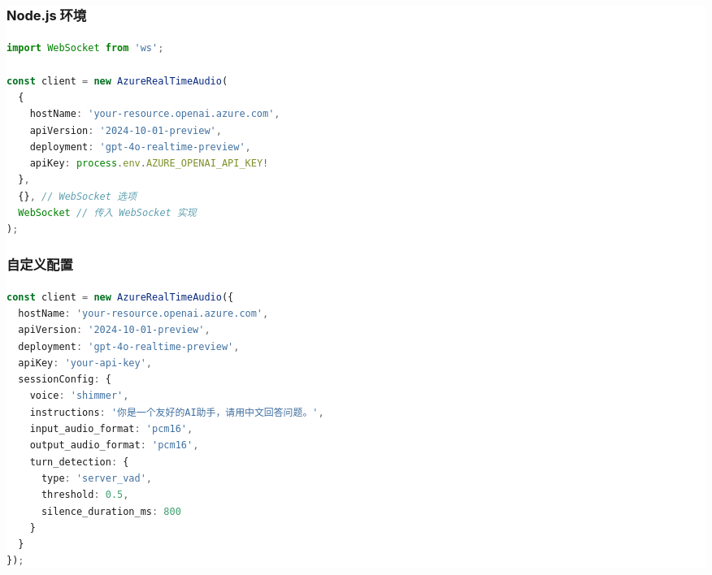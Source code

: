### Node.js 环境

```typescript
import WebSocket from 'ws';

const client = new AzureRealTimeAudio(
  {
    hostName: 'your-resource.openai.azure.com',
    apiVersion: '2024-10-01-preview',
    deployment: 'gpt-4o-realtime-preview',
    apiKey: process.env.AZURE_OPENAI_API_KEY!
  },
  {}, // WebSocket 选项
  WebSocket // 传入 WebSocket 实现
);
```

### 自定义配置

```typescript
const client = new AzureRealTimeAudio({
  hostName: 'your-resource.openai.azure.com',
  apiVersion: '2024-10-01-preview',
  deployment: 'gpt-4o-realtime-preview',
  apiKey: 'your-api-key',
  sessionConfig: {
    voice: 'shimmer',
    instructions: '你是一个友好的AI助手，请用中文回答问题。',
    input_audio_format: 'pcm16',
    output_audio_format: 'pcm16',
    turn_detection: {
      type: 'server_vad',
      threshold: 0.5,
      silence_duration_ms: 800
    }
  }
});
``` 